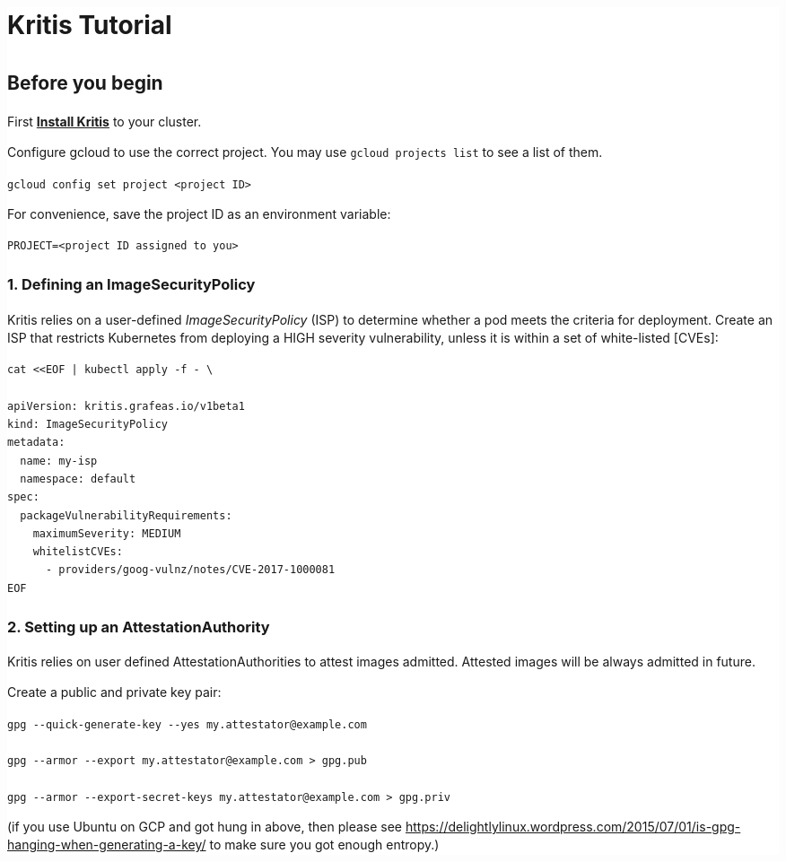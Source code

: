 # Kritis Tutorial

## Before you begin

First **[Install Kritis](install.md)** to your cluster.

Configure gcloud to use the correct project. You may use `gcloud projects list` to see a list of them.

```shell
gcloud config set project <project ID>
```

For convenience, save the project ID as an environment variable:

```shell
PROJECT=<project ID assigned to you>
```

### 1. Defining an ImageSecurityPolicy

Kritis relies on a user-defined *ImageSecurityPolicy* (ISP) to determine whether a pod meets the criteria for deployment. Create an ISP that restricts Kubernetes from deploying a HIGH severity vulnerability, unless it is within a set of white-listed [CVEs]:

```shell
cat <<EOF | kubectl apply -f - \

apiVersion: kritis.grafeas.io/v1beta1
kind: ImageSecurityPolicy
metadata:
  name: my-isp
  namespace: default
spec:
  packageVulnerabilityRequirements:
    maximumSeverity: MEDIUM
    whitelistCVEs:
      - providers/goog-vulnz/notes/CVE-2017-1000081
EOF
```
### 2. Setting up an AttestationAuthority
Kritis relies on user defined AttestationAuthorities to attest images admitted. Attested images will be always admitted in future.

Create a public and private key pair:

```shell
gpg --quick-generate-key --yes my.attestator@example.com

gpg --armor --export my.attestator@example.com > gpg.pub

gpg --armor --export-secret-keys my.attestator@example.com > gpg.priv
```
(if you use Ubuntu on GCP and got hung in above, then please see https://delightlylinux.wordpress.com/2015/07/01/is-gpg-hanging-when-generating-a-key/ to make sure you got enough entropy.)
